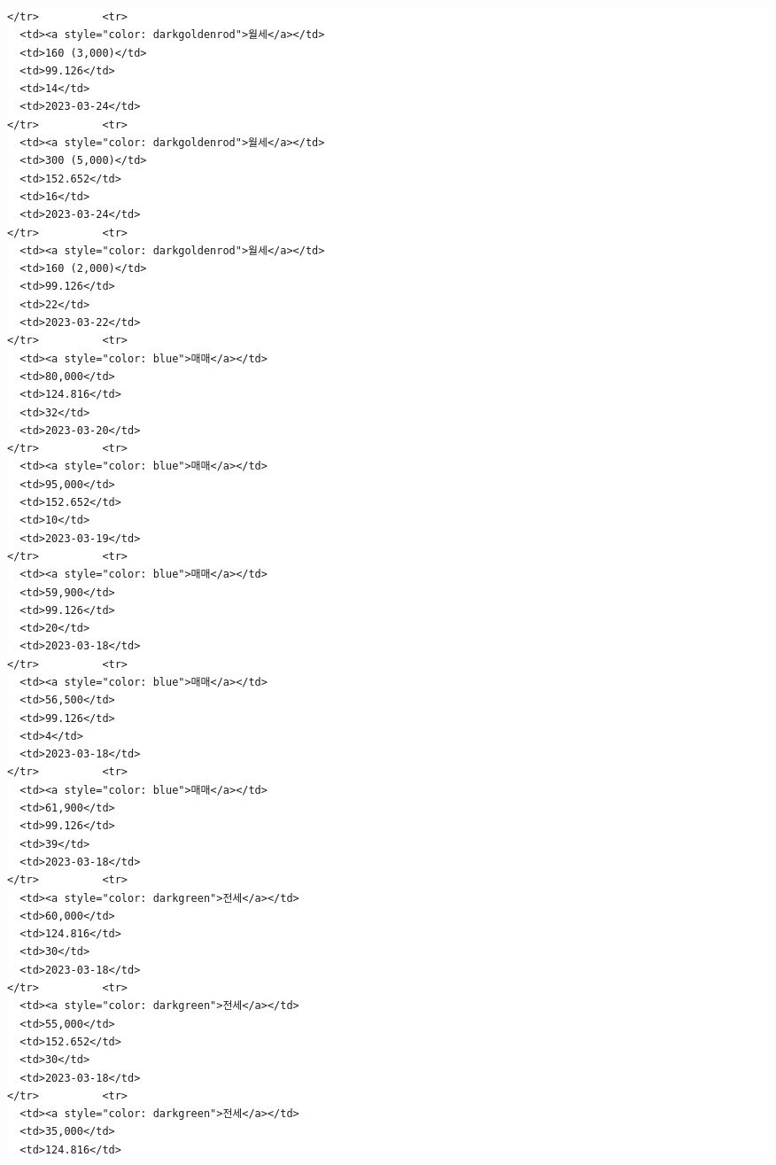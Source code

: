     </tr>          <tr>
      <td><a style="color: darkgoldenrod">월세</a></td>
      <td>160 (3,000)</td>
      <td>99.126</td>
      <td>14</td>
      <td>2023-03-24</td>
    </tr>          <tr>
      <td><a style="color: darkgoldenrod">월세</a></td>
      <td>300 (5,000)</td>
      <td>152.652</td>
      <td>16</td>
      <td>2023-03-24</td>
    </tr>          <tr>
      <td><a style="color: darkgoldenrod">월세</a></td>
      <td>160 (2,000)</td>
      <td>99.126</td>
      <td>22</td>
      <td>2023-03-22</td>
    </tr>          <tr>
      <td><a style="color: blue">매매</a></td>
      <td>80,000</td>
      <td>124.816</td>
      <td>32</td>
      <td>2023-03-20</td>
    </tr>          <tr>
      <td><a style="color: blue">매매</a></td>
      <td>95,000</td>
      <td>152.652</td>
      <td>10</td>
      <td>2023-03-19</td>
    </tr>          <tr>
      <td><a style="color: blue">매매</a></td>
      <td>59,900</td>
      <td>99.126</td>
      <td>20</td>
      <td>2023-03-18</td>
    </tr>          <tr>
      <td><a style="color: blue">매매</a></td>
      <td>56,500</td>
      <td>99.126</td>
      <td>4</td>
      <td>2023-03-18</td>
    </tr>          <tr>
      <td><a style="color: blue">매매</a></td>
      <td>61,900</td>
      <td>99.126</td>
      <td>39</td>
      <td>2023-03-18</td>
    </tr>          <tr>
      <td><a style="color: darkgreen">전세</a></td>
      <td>60,000</td>
      <td>124.816</td>
      <td>30</td>
      <td>2023-03-18</td>
    </tr>          <tr>
      <td><a style="color: darkgreen">전세</a></td>
      <td>55,000</td>
      <td>152.652</td>
      <td>30</td>
      <td>2023-03-18</td>
    </tr>          <tr>
      <td><a style="color: darkgreen">전세</a></td>
      <td>35,000</td>
      <td>124.816</td>
